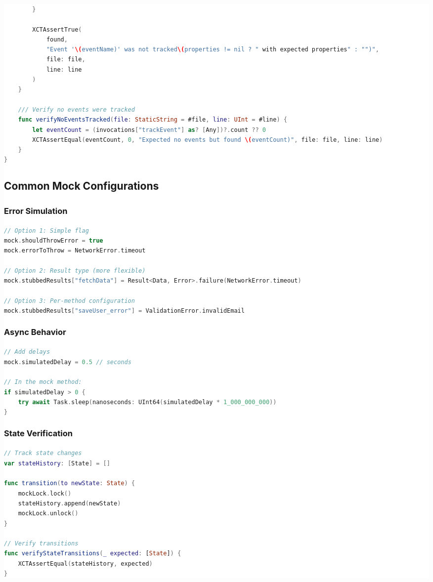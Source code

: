 ```swift
        }
        
        XCTAssertTrue(
            found,
            "Event '\(eventName)' was not tracked\(properties != nil ? " with expected properties" : "")",
            file: file,
            line: line
        )
    }
    
    /// Verify no events were tracked
    func verifyNoEventsTracked(file: StaticString = #file, line: UInt = #line) {
        let eventCount = (invocations["trackEvent"] as? [Any])?.count ?? 0
        XCTAssertEqual(eventCount, 0, "Expected no events but found \(eventCount)", file: file, line: line)
    }
}
```

## Common Mock Configurations

### Error Simulation
```swift
// Option 1: Simple flag
mock.shouldThrowError = true
mock.errorToThrow = NetworkError.timeout

// Option 2: Result type (more flexible)
mock.stubbedResults["fetchData"] = Result<Data, Error>.failure(NetworkError.timeout)

// Option 3: Per-method configuration
mock.stubbedResults["saveUser_error"] = ValidationError.invalidEmail
```

### Async Behavior
```swift
// Add delays
mock.simulatedDelay = 0.5 // seconds

// In the mock method:
if simulatedDelay > 0 {
    try await Task.sleep(nanoseconds: UInt64(simulatedDelay * 1_000_000_000))
}
```

### State Verification
```swift
// Track state changes
var stateHistory: [State] = []

func transition(to newState: State) {
    mockLock.lock()
    stateHistory.append(newState)
    mockLock.unlock()
}

// Verify transitions
func verifyStateTransitions(_ expected: [State]) {
    XCTAssertEqual(stateHistory, expected)
}
```
